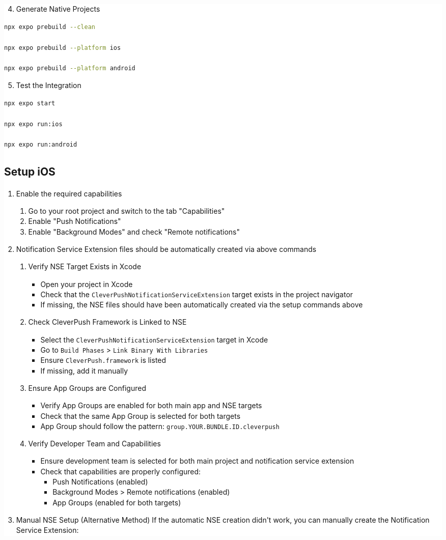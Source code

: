 4. Generate Native Projects

```bash
npx expo prebuild --clean

npx expo prebuild --platform ios

npx expo prebuild --platform android

```

5. Test the Integration

```bash
npx expo start

npx expo run:ios

npx expo run:android
```

## Setup iOS

1. Enable the required capabilities

   1. Go to your root project and switch to the tab "Capabilities"
   2. Enable "Push Notifications"
   3. Enable "Background Modes" and check "Remote notifications"

2. Notification Service Extension files should be automatically created via above commands 

   1. Verify NSE Target Exists in Xcode
        - Open your project in Xcode
        - Check that the `CleverPushNotificationServiceExtension` target exists in the project navigator
        - If missing, the NSE files should have been automatically created via the setup commands above

   2. Check CleverPush Framework is Linked to NSE
        - Select the `CleverPushNotificationServiceExtension` target in Xcode
        - Go to `Build Phases` > `Link Binary With Libraries`
        - Ensure `CleverPush.framework` is listed
        - If missing, add it manually
        
   3. Ensure App Groups are Configured
        - Verify App Groups are enabled for both main app and NSE targets
        - Check that the same App Group is selected for both targets
        - App Group should follow the pattern: `group.YOUR.BUNDLE.ID.cleverpush`
        
   4. Verify Developer Team and Capabilities
        - Ensure development team is selected for both main project and notification service extension
        - Check that capabilities are properly configured:
          - Push Notifications (enabled)
          - Background Modes > Remote notifications (enabled)
          - App Groups (enabled for both targets)

3. Manual NSE Setup (Alternative Method)
If the automatic NSE creation didn't work, you can manually create the Notification Service Extension:
